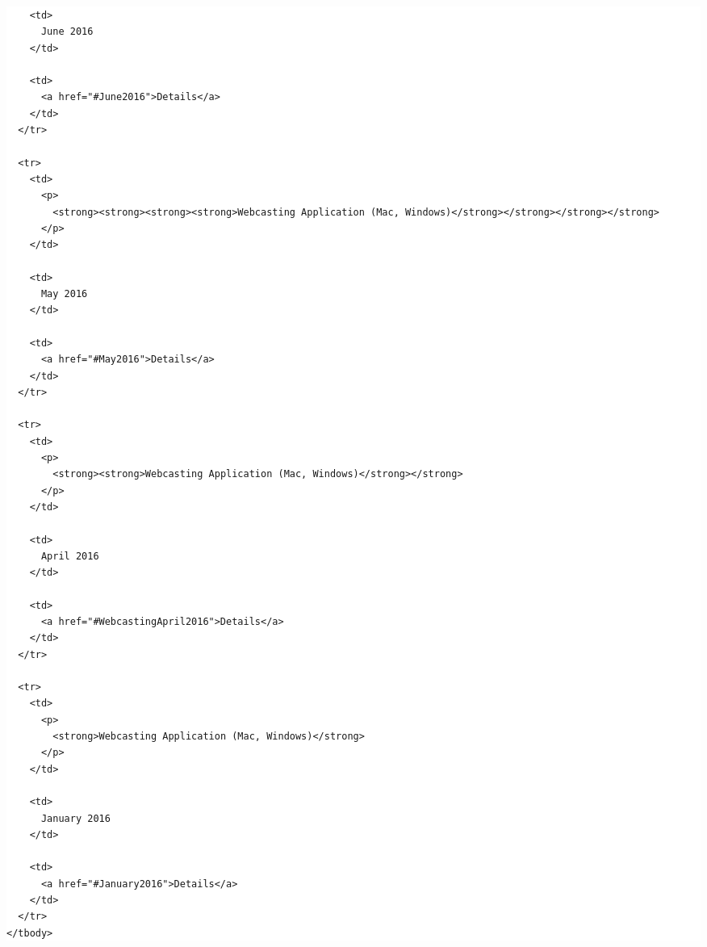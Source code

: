         <td>
          June 2016
        </td>
        
        <td>
          <a href="#June2016">Details</a>
        </td>
      </tr>
      
      <tr>
        <td>
          <p>
            <strong><strong><strong><strong>Webcasting Application (Mac, Windows)</strong></strong></strong></strong>
          </p>
        </td>
        
        <td>
          May 2016
        </td>
        
        <td>
          <a href="#May2016">Details</a>
        </td>
      </tr>
      
      <tr>
        <td>
          <p>
            <strong><strong>Webcasting Application (Mac, Windows)</strong></strong>
          </p>
        </td>
        
        <td>
          April 2016
        </td>
        
        <td>
          <a href="#WebcastingApril2016">Details</a>
        </td>
      </tr>
      
      <tr>
        <td>
          <p>
            <strong>Webcasting Application (Mac, Windows)</strong>
          </p>
        </td>
        
        <td>
          January 2016
        </td>
        
        <td>
          <a href="#January2016">Details</a>
        </td>
      </tr>
    </tbody>
  </table>
  